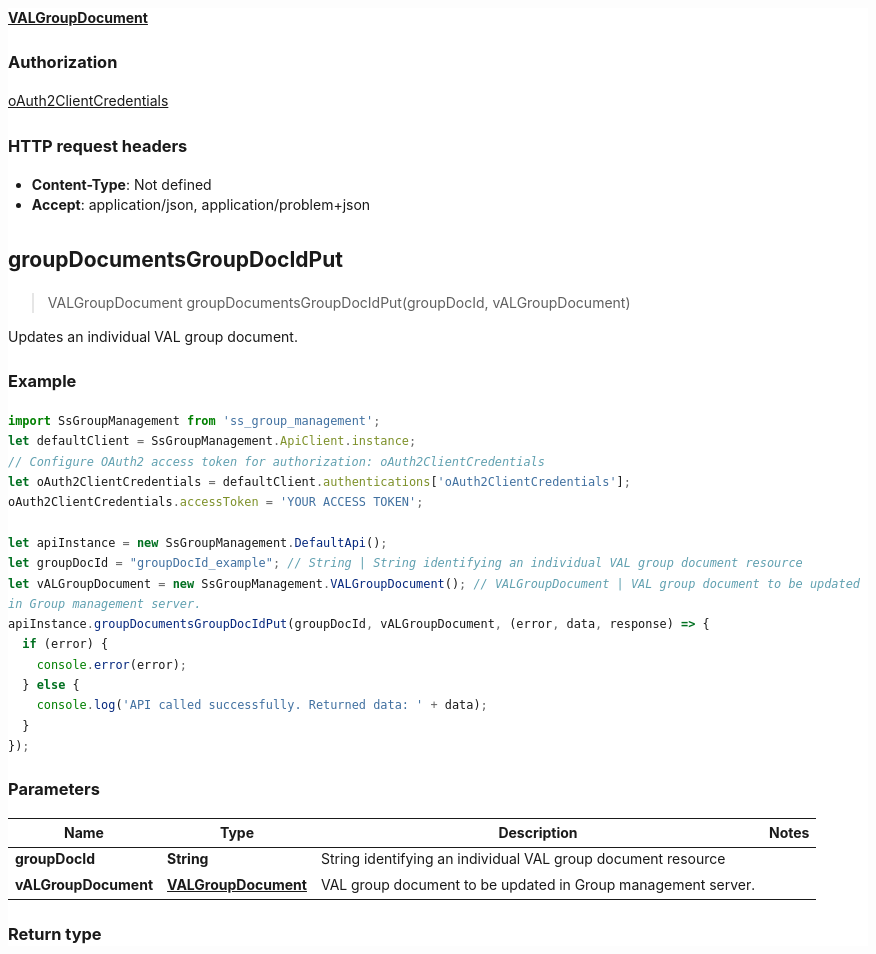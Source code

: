 [**VALGroupDocument**](VALGroupDocument.md)

### Authorization

[oAuth2ClientCredentials](../README.md#oAuth2ClientCredentials)

### HTTP request headers

- **Content-Type**: Not defined
- **Accept**: application/json, application/problem+json


## groupDocumentsGroupDocIdPut

> VALGroupDocument groupDocumentsGroupDocIdPut(groupDocId, vALGroupDocument)



Updates an individual VAL group document.

### Example

```javascript
import SsGroupManagement from 'ss_group_management';
let defaultClient = SsGroupManagement.ApiClient.instance;
// Configure OAuth2 access token for authorization: oAuth2ClientCredentials
let oAuth2ClientCredentials = defaultClient.authentications['oAuth2ClientCredentials'];
oAuth2ClientCredentials.accessToken = 'YOUR ACCESS TOKEN';

let apiInstance = new SsGroupManagement.DefaultApi();
let groupDocId = "groupDocId_example"; // String | String identifying an individual VAL group document resource
let vALGroupDocument = new SsGroupManagement.VALGroupDocument(); // VALGroupDocument | VAL group document to be updated in Group management server.
apiInstance.groupDocumentsGroupDocIdPut(groupDocId, vALGroupDocument, (error, data, response) => {
  if (error) {
    console.error(error);
  } else {
    console.log('API called successfully. Returned data: ' + data);
  }
});
```

### Parameters


Name | Type | Description  | Notes
------------- | ------------- | ------------- | -------------
 **groupDocId** | **String**| String identifying an individual VAL group document resource | 
 **vALGroupDocument** | [**VALGroupDocument**](VALGroupDocument.md)| VAL group document to be updated in Group management server. | 

### Return type
